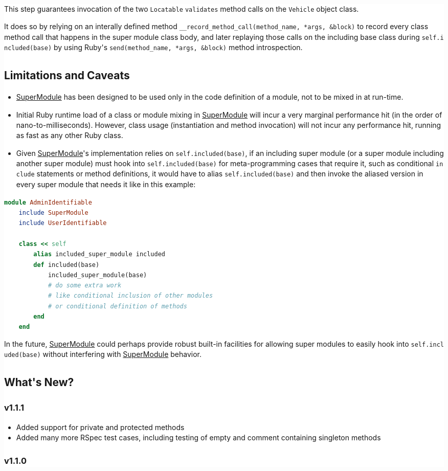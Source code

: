 This step guarantees invocation of the two `Locatable` <code>validates</code> method calls on the `Vehicle` object class.

It does so by relying on an interally defined method `__record_method_call(method_name, *args, &block)` to record every class method call that happens in the super module class body, and later replaying those calls on the including base class during `self.included(base)` by using Ruby's `send(method_name, *args, &block)` method introspection.

## Limitations and Caveats

 * [SuperModule](https://rubygems.org/gems/super_module) has been designed to be used only in the code definition of a module, not to be mixed in at run-time.

 * Initial Ruby runtime load of a class or module mixing in [SuperModule](https://rubygems.org/gems/super_module) will incur a very marginal performance hit (in the order of nano-to-milliseconds). However, class usage (instantiation and method invocation) will not incur any performance hit, running as fast as any other Ruby class.

 * Given [SuperModule](https://rubygems.org/gems/super_module)'s implementation relies on `self.included(base)`, if an including super module (or a super module including another super module) must hook into <code>self.included(base)</code> for meta-programming cases that require it, such as conditional `include` statements or method definitions, it would have to alias <code>self.included(base)</code> and then invoke the aliased version in every super module that needs it like in this example: 
```ruby 
module AdminIdentifiable
    include SuperModule
    include UserIdentifiable
    
    class << self
        alias included_super_module included
        def included(base)
            included_super_module(base)
            # do some extra work 
            # like conditional inclusion of other modules
            # or conditional definition of methods
        end
    end
```
In the future, [SuperModule](https://rubygems.org/gems/super_module) could perhaps provide robust built-in facilities for allowing super modules to easily hook into <code>self.included(base)</code> without interfering with [SuperModule](https://rubygems.org/gems/super_module) behavior.

## What's New?

### v1.1.1

* Added support for private and protected methods
* Added many more RSpec test cases, including testing of empty and comment containing singleton methods

### v1.1.0
